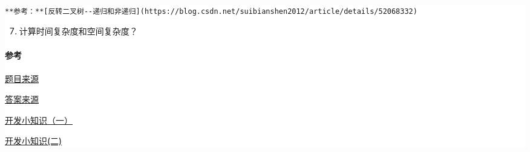 	**参考：**[反转二叉树--递归和非递归](https://blog.csdn.net/suibianshen2012/article/details/52068332)

7. 计算时间复杂度和空间复杂度？


#### 参考
[题目来源](https://juejin.im/post/5b56155e6fb9a04f8b78619b)

[答案来源](https://juejin.im/post/5b9b22d16fb9a05cdf307f1f)

[开发小知识（一）](https://www.jianshu.com/p/5a4ba3c165b9)

[开发小知识(二)](https://www.jianshu.com/p/13bfaf210567)